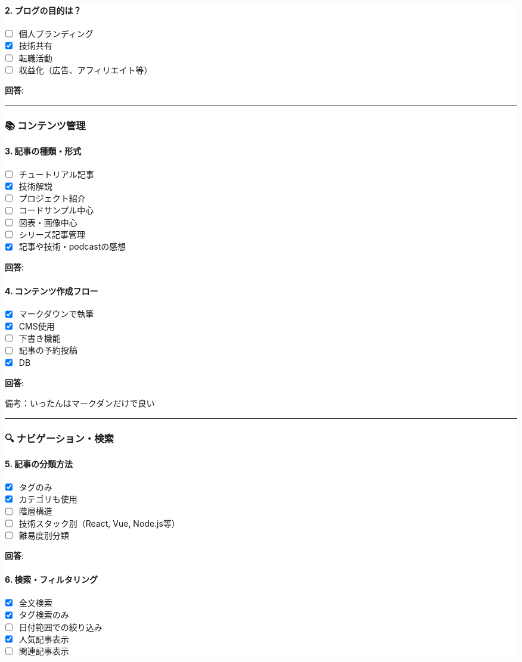 #### 2. ブログの目的は？

- [ ] 個人ブランディング
- [x] 技術共有
- [ ] 転職活動
- [ ] 収益化（広告、アフィリエイト等）

**回答**:

---

### 📚 コンテンツ管理

#### 3. 記事の種類・形式

- [ ] チュートリアル記事
- [x] 技術解説
- [ ] プロジェクト紹介
- [ ] コードサンプル中心
- [ ] 図表・画像中心
- [ ] シリーズ記事管理
- [x] 記事や技術・podcastの感想

**回答**:

#### 4. コンテンツ作成フロー

- [x] マークダウンで執筆
- [x] CMS使用
- [ ] 下書き機能
- [ ] 記事の予約投稿
- [x] DB

**回答**:

備考：いったんはマークダンだけで良い

---

### 🔍 ナビゲーション・検索

#### 5. 記事の分類方法

- [x] タグのみ
- [x] カテゴリも使用
- [ ] 階層構造
- [ ] 技術スタック別（React, Vue, Node.js等）
- [ ] 難易度別分類

**回答**:

#### 6. 検索・フィルタリング

- [x] 全文検索
- [x] タグ検索のみ
- [ ] 日付範囲での絞り込み
- [x] 人気記事表示
- [ ] 関連記事表示
